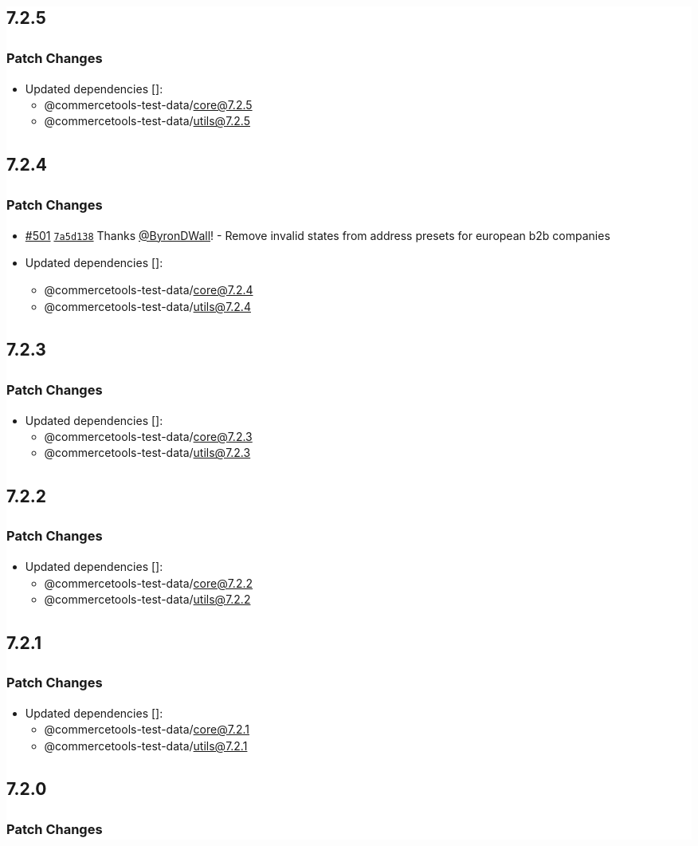 ## 7.2.5

### Patch Changes

- Updated dependencies []:
  - @commercetools-test-data/core@7.2.5
  - @commercetools-test-data/utils@7.2.5

## 7.2.4

### Patch Changes

- [#501](https://github.com/commercetools/test-data/pull/501) [`7a5d138`](https://github.com/commercetools/test-data/commit/7a5d1384b7f141919cb36e8ba06e9bc0f2037bd3) Thanks [@ByronDWall](https://github.com/ByronDWall)! - Remove invalid states from address presets for european b2b companies

- Updated dependencies []:
  - @commercetools-test-data/core@7.2.4
  - @commercetools-test-data/utils@7.2.4

## 7.2.3

### Patch Changes

- Updated dependencies []:
  - @commercetools-test-data/core@7.2.3
  - @commercetools-test-data/utils@7.2.3

## 7.2.2

### Patch Changes

- Updated dependencies []:
  - @commercetools-test-data/core@7.2.2
  - @commercetools-test-data/utils@7.2.2

## 7.2.1

### Patch Changes

- Updated dependencies []:
  - @commercetools-test-data/core@7.2.1
  - @commercetools-test-data/utils@7.2.1

## 7.2.0

### Patch Changes
